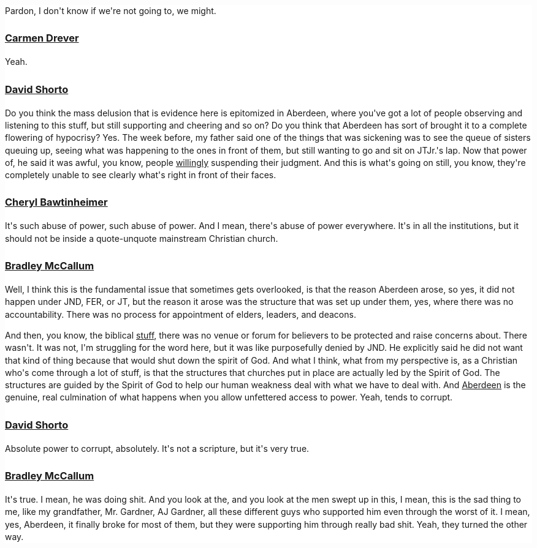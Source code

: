 Pardon, I don't know if we're not going to, we might.

### [**Carmen Drever**](https://www.youtube.com/watch?v=QatwIVfjW94&t=3726s)

Yeah.

### [**David Shorto**](https://www.youtube.com/watch?v=QatwIVfjW94&t=3727s)

Do you think the mass delusion that is evidence here is epitomized in Aberdeen, where you've got a lot of people observing and listening to this stuff, but still supporting and cheering and so on? Do you think that Aberdeen has sort of brought it to a complete flowering of hypocrisy? Yes. The week before, my father said one of the things that was sickening was to see the queue of sisters queuing up, seeing what was happening to the ones in front of them, but still wanting to go and sit on JTJr.'s lap. Now that power of, he said it was awful, you know, people [willingly](https://www.youtube.com/watch?v=QatwIVfjW94&t=3774s) suspending their judgment. And this is what's going on still, you know, they're completely unable to see clearly what's right in front of their faces.

### [**Cheryl Bawtinheimer**](https://www.youtube.com/watch?v=QatwIVfjW94&t=3786s)

It's such abuse of power, such abuse of power. And I mean, there's abuse of power everywhere. It's in all the institutions, but it should not be inside a quote-unquote mainstream Christian church.

### [**Bradley McCallum**](https://www.youtube.com/watch?v=QatwIVfjW94&t=3800s)

Well, I think this is the fundamental issue that sometimes gets overlooked, is that the reason Aberdeen arose, so yes, it did not happen under JND, FER, or JT, but the reason it arose was the structure that was set up under them, yes, where there was no accountability. There was no process for appointment of elders, leaders, and deacons.

And then, you know, the biblical [stuff](https://www.youtube.com/watch?v=QatwIVfjW94&t=3830s), there was no venue or forum for believers to be protected and raise concerns about. There wasn't. It was not, I'm struggling for the word here, but it was like purposefully denied by JND. He explicitly said he did not want that kind of thing because that would shut down the spirit of God. And what I think, what from my perspective is, as a Christian who's come through a lot of stuff, is that the structures that churches put in place are actually led by the Spirit of God. The structures are guided by the Spirit of God to help our human weakness deal with what we have to deal with. And [Aberdeen](https://www.youtube.com/watch?v=QatwIVfjW94&t=3882s) is the genuine, real culmination of what happens when you allow unfettered access to power. Yeah, tends to corrupt.

### [**David Shorto**](https://www.youtube.com/watch?v=QatwIVfjW94&t=3893s)

Absolute power to corrupt, absolutely. It's not a scripture, but it's very true.

### [**Bradley McCallum**](https://www.youtube.com/watch?v=QatwIVfjW94&t=3897s)

It's true. I mean, he was doing shit. And you look at the, and you look at the men swept up in this, I mean, this is the sad thing to me, like my grandfather, Mr. Gardner, AJ Gardner, all these different guys who supported him even through the worst of it. I mean, yes, Aberdeen, it finally broke for most of them, but they were supporting him through really bad shit. Yeah, they turned the other way.
